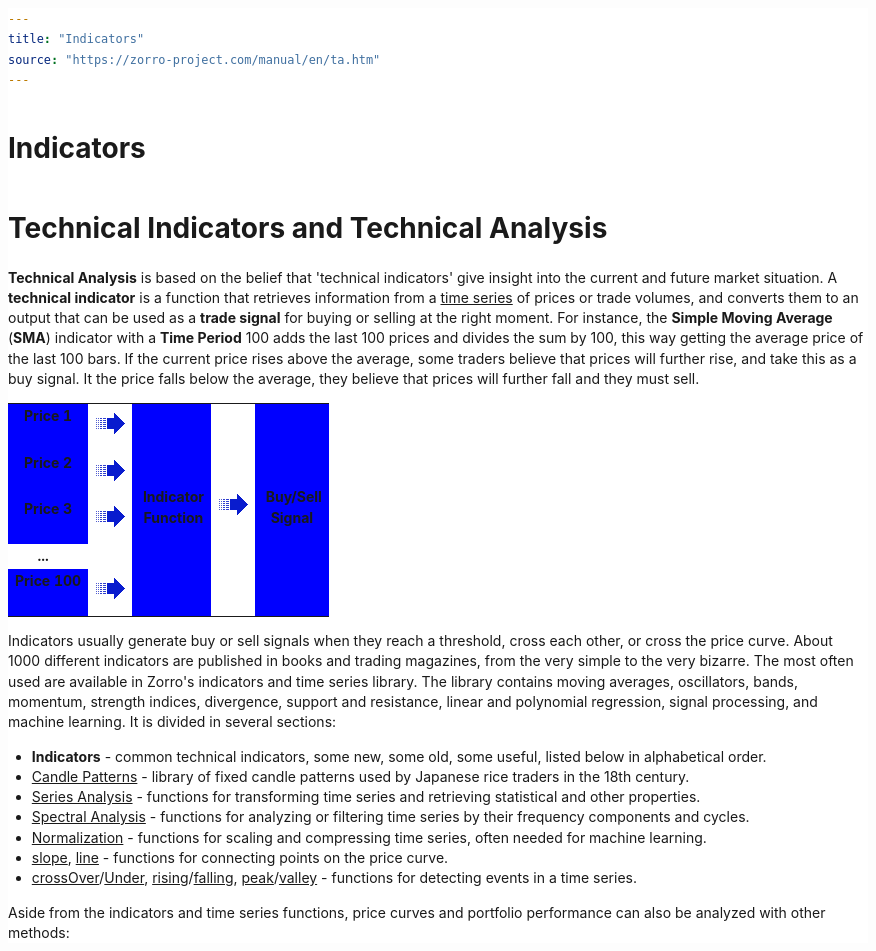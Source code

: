 ```yaml
---
title: "Indicators"
source: "https://zorro-project.com/manual/en/ta.htm"
---
```


# Indicators

# Technical Indicators and Technical Analysis

**Technical Analysis** is based on the belief that 'technical indicators' give insight into the current and future market situation. A **technical indicator** is a function that retrieves information from a [time series](091_series.md) of prices or trade volumes, and converts them to an output that can be used as a **trade signal** for buying or selling at the right moment. For instance, the **Simple Moving Average** (**SMA**) indicator with a **Time Period** 100 adds the last 100 prices and divides the sum by 100, this way getting the average price of the last 100 bars. If the current price rises above the average, some traders believe that prices will further rise, and take this as a buy signal. It the price falls below the average, they believe that prices will further fall and they must sell.

<table align="center" border="0"><tbody><tr><td bgcolor="#0000FF" class="auto-style1" valign="middle"><div align="center" class="auto-style1"><strong>Price 1</strong></div></td><td><strong><img class="auto-style2" height="36" src="../images/arrow.gif" width="30"></strong></td><td align="center" bgcolor="#0000FF" class="Stil2" rowspan="5"><strong><br class="auto-style1"><br class="auto-style1"><br class="auto-style1"><br class="auto-style1"></strong><span class="auto-style1"><strong>&nbsp;Indicator</strong></span><strong><br class="auto-style1"></strong><span class="auto-style1"><strong>&nbsp;Function</strong></span></td><td class="Stil4" rowspan="5"><strong><br class="auto-style1"><br class="auto-style1"><br class="auto-style1"><br class="auto-style1"><img class="auto-style1" height="36" src="../images/arrow.gif" width="30"></strong></td><td align="center" bgcolor="#0000FF" class="Stil4" rowspan="5"><strong><br class="auto-style1"><br class="auto-style1"><br class="auto-style1"><br class="auto-style1"><span class="auto-style1">&nbsp;Buy/Sell</span><br class="auto-style1"><span class="auto-style1">Signal</span></strong></td></tr><tr><td bgcolor="#0000FF" class="auto-style1" valign="middle"><div align="center" class="auto-style1"><strong>Price 2</strong></div></td><td><strong><img class="auto-style1" height="36" src="../images/arrow.gif" width="30"></strong></td></tr><tr><td bgcolor="#0000FF" class="auto-style1" valign="middle"><div align="center" class="auto-style1"><strong>Price 3</strong></div></td><td><strong><img class="auto-style1" height="36" src="../images/arrow.gif" width="30"></strong></td></tr><tr><td class="auto-style1" colspan="2"><div class="auto-style3"><strong>&nbsp;&nbsp;&nbsp;&nbsp;&nbsp; ...</strong></div></td></tr><tr><td bgcolor="#0000FF" class="auto-style1" valign="middle"><div align="center" class="auto-style1"><strong>Price 100</strong></div></td><td><strong><img class="auto-style1" height="36" src="../images/arrow.gif" width="30"></strong></td></tr></tbody></table>

Indicators usually generate buy or sell signals when they reach a threshold, cross each other, or cross the price curve. About 1000 different indicators are published in books and trading magazines, from the very simple to the very bizarre. The most often used are available in Zorro's indicators and time series library. The library contains moving averages, oscillators, bands, momentum, strength indices, divergence, support and resistance, linear and polynomial regression, signal processing, and machine learning. It is divided in several sections:

*   **Indicators** \- common technical indicators, some new, some old, some useful, listed below in alphabetical order.
*   [Candle Patterns](005_Bars_and_Candles.md) - library of fixed candle patterns used by Japanese rice traders in the 18th century.
*   [Series Analysis](116_Statistics_Transformations.md) - functions for transforming time series and retrieving statistical and other properties.
*   [Spectral Analysis](129_filter_renorm.md) - functions for analyzing or filtering time series by their frequency components and cycles.
*   [Normalization](071_cdf_erf_dnorm_qnorm.md) - functions for scaling and compressing time series, often needed for machine learning.
*   [slope](124_slope_line.md), [line](124_slope_line.md) - functions for connecting points on the price curve.
*   [crossOver](121_crossOver_crossUnder.md)/[Under](121_crossOver_crossUnder.md), [rising](123_rising_falling.md)/[falling](123_rising_falling.md), [peak](122_peak_valley.md)/[valley](122_peak_valley.md) - functions for detecting events in a time series.

Aside from the indicators and time series functions, price curves and portfolio performance can also be analyzed with other methods:
